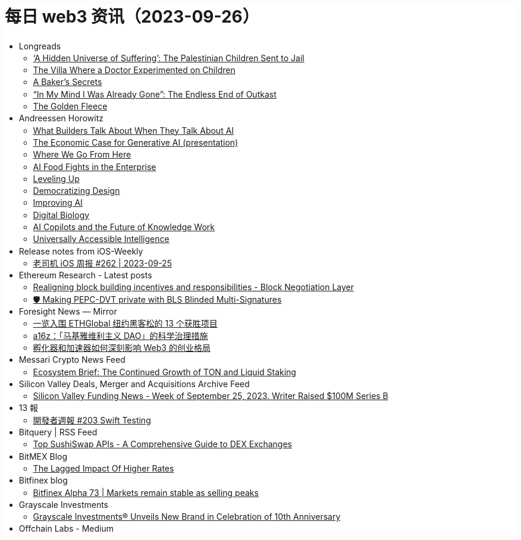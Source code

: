 # 每日 web3 资讯（2023-09-26）

- Longreads
  - [‘A Hidden Universe of Suffering’: The Palestinian Children Sent to Jail](https://longreads.com/2023/09/25/a-hidden-universe-of-suffering-the-palestinian-children-sent-to-jail/)
  - [The Villa Where a Doctor Experimented on Children](https://longreads.com/2023/09/25/the-villa-where-a-doctor-experimented-on-children/)
  - [A Baker’s Secrets](https://longreads.com/2023/09/25/a-bakers-secrets/)
  - [“In My Mind I Was Already Gone”: The Endless End of Outkast](https://longreads.com/2023/09/25/in-my-mind-i-was-already-gone-the-endless-end-of-outkast/)
  - [The Golden Fleece](https://longreads.com/2023/09/25/the-golden-fleece/)
- Andreessen Horowitz
  - [What Builders Talk About When They Talk About AI](https://a16z.com/what-builders-talk-about-when-they-talk-about-ai/)
  - [The Economic Case for Generative AI (presentation)](https://a16z.com/the-economic-case-for-generative-ai/)
  - [Where We Go From Here](https://a16z.com/where-we-go-from-here/)
  - [AI Food Fights in the Enterprise](https://a16z.com/ai-food-fights-in-the-enterprise/)
  - [Leveling Up](https://a16z.com/leveling-up/)
  - [Democratizing Design](https://a16z.com/democratizing-design/)
  - [Improving AI](https://a16z.com/improving-ai/)
  - [Digital Biology](https://a16z.com/digital-biology/)
  - [AI Copilots and the Future of Knowledge Work](https://a16z.com/ai-copilots-and-the-future-of-knowledge-work/)
  - [Universally Accessible Intelligence](https://a16z.com/universally-accessible-intelligence/)
- Release notes from iOS-Weekly
  - [老司机 iOS 周报 #262 | 2023-09-25](https://github.com/SwiftOldDriver/iOS-Weekly/releases/tag/%23262)
- Ethereum Research - Latest posts
  - [Realigning block building incentives and responsibilities - Block Negotiation Layer](https://ethresear.ch/t/realigning-block-building-incentives-and-responsibilities-block-negotiation-layer/16666/11)
  - [🛡️ Making PEPC-DVT private with BLS Blinded Multi-Signatures](https://ethresear.ch/t/making-pepc-dvt-private-with-bls-blinded-multi-signatures/16692/2)
- Foresight News — Mirror
  - [一览入围 ETHGlobal 纽约黑客松的 13 个获胜项目](https://mirror.xyz/foresightnews.eth/3k8dtifyF8-kP5ZTL7-T_FsQg-HPzg7ARGAmVQGhMmU)
  - [a16z：「马基雅维利主义 DAO」的科学治理措施](https://mirror.xyz/foresightnews.eth/MKsMag_7Qmpc6ihYU-AcALlnCt43vMuFQECZ1r-pFLE)
  - [孵化器和加速器如何深刻影响 Web3 的创业格局](https://mirror.xyz/foresightnews.eth/gHOPUAAo8B3Z4u-GVZ74rcevcZXCP3hcts_6azxX1jA)
- Messari Crypto News Feed
  - [Ecosystem Brief: The Continued Growth of TON and Liquid Staking](https://messari.io/article/ecosystem-brief-the-continued-growth-of-ton-and-liquid-staking)
- Silicon Valley Deals, Merger and Acquisitions Archive Feed
  - [Silicon Valley Funding News - Week of September 25, 2023. Writer Raised $100M Series B](https://mailchi.mp/20c2a467d4c9/6-22-2020-orcabio-raised-192m-series-d-2238329)
- 13 報
  - [開發者週報 #203 Swift Testing](https://www.ethanhuang13.com/p/203)
- Bitquery | RSS Feed
  - [Top SushiSwap APIs - A Comprehensive Guide to DEX Exchanges](https://bitquery.io/blog/top-sushiswap-apis)
- BitMEX Blog
  - [The Lagged Impact Of Higher Rates](https://blog.bitmex.com/the-lagged-impact-of-higher-rates/)
- Bitfinex blog
  - [Bitfinex Alpha 73 | Markets remain stable as selling peaks](https://blog.bitfinex.com/uncategorized/bitfinex-alpha-73-markets-remain-stable-as-selling-peaks/)
- Grayscale Investments
  - [Grayscale Investments® Unveils New Brand in Celebration of 10th Anniversary](https://www.globenewswire.com/news-release/2023/09/25/2748631/0/en/Grayscale-Investments-Unveils-New-Brand-in-Celebration-of-10th-Anniversary.html)
- Offchain Labs - Medium